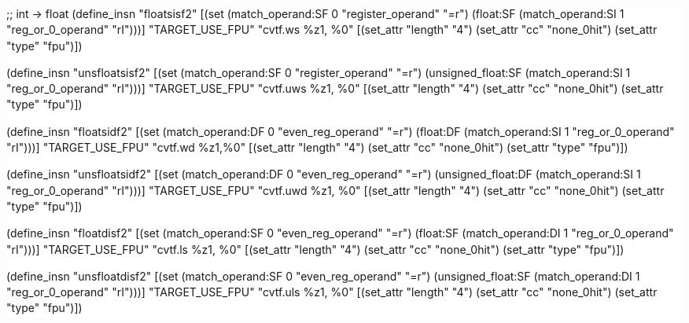 ;; int -> float
(define_insn "floatsisf2"
  [(set (match_operand:SF 0 "register_operand" "=r")
	(float:SF (match_operand:SI 1 "reg_or_0_operand" "rI")))]
  "TARGET_USE_FPU"
  "cvtf.ws %z1, %0"
  [(set_attr "length" "4")
   (set_attr "cc" "none_0hit")
   (set_attr "type" "fpu")])

(define_insn "unsfloatsisf2"
  [(set (match_operand:SF                    0 "register_operand" "=r")
	(unsigned_float:SF (match_operand:SI 1 "reg_or_0_operand" "rI")))]
  "TARGET_USE_FPU"
  "cvtf.uws %z1, %0"
  [(set_attr "length" "4")
   (set_attr "cc" "none_0hit")
   (set_attr "type" "fpu")])

(define_insn "floatsidf2"
  [(set (match_operand:DF 0 "even_reg_operand" "=r")
	(float:DF (match_operand:SI 1 "reg_or_0_operand" "rI")))]
  "TARGET_USE_FPU"
  "cvtf.wd %z1,%0"
  [(set_attr "length" "4")
   (set_attr "cc" "none_0hit")
   (set_attr "type" "fpu")])

(define_insn "unsfloatsidf2"
  [(set (match_operand:DF                    0 "even_reg_operand" "=r")
	(unsigned_float:DF (match_operand:SI 1 "reg_or_0_operand" "rI")))]
  "TARGET_USE_FPU"
  "cvtf.uwd %z1, %0"
  [(set_attr "length" "4")
   (set_attr "cc" "none_0hit")
   (set_attr "type" "fpu")])

(define_insn "floatdisf2"
  [(set (match_operand:SF           0 "even_reg_operand" "=r")
	(float:SF (match_operand:DI 1 "reg_or_0_operand" "rI")))]
  "TARGET_USE_FPU"
  "cvtf.ls %z1, %0"
  [(set_attr "length" "4")
   (set_attr "cc" "none_0hit")
   (set_attr "type" "fpu")])

(define_insn "unsfloatdisf2"
  [(set (match_operand:SF                    0 "even_reg_operand" "=r")
	(unsigned_float:SF (match_operand:DI 1 "reg_or_0_operand" "rI")))]
  "TARGET_USE_FPU"
  "cvtf.uls %z1, %0"
  [(set_attr "length" "4")
   (set_attr "cc" "none_0hit")
   (set_attr "type" "fpu")])
